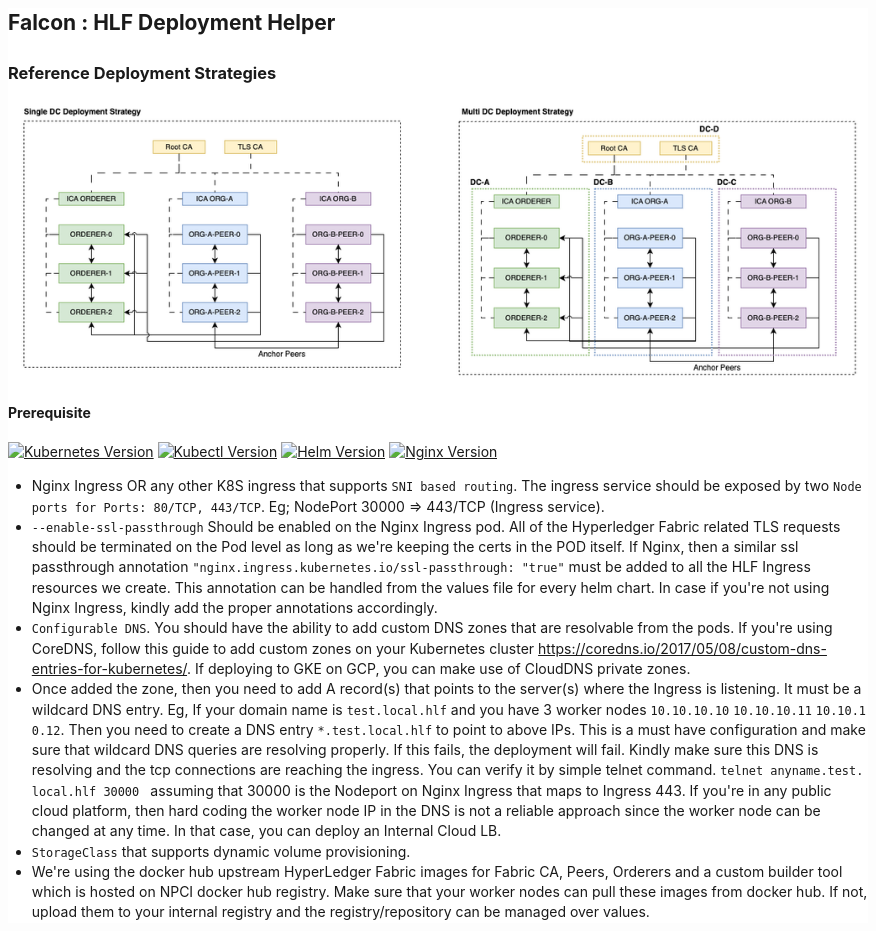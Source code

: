 ## Falcon : HLF Deployment Helper

### Reference Deployment Strategies
[![HLF DEPLOYMENT HELPER](../images/hlf-open-deployment.png)]() 


#### Prerequisite

[![Kubernetes Version](https://img.shields.io/badge/kubernetes_version-v1.23+-blue)]() 
[![Kubectl Version](https://img.shields.io/badge/kubectl_version-v1.25+-blue)]() 
[![Helm Version](https://img.shields.io/badge/helm_version-v3.10.1+-blue)]() 
[![Nginx Version](https://img.shields.io/badge/nginx_ingress_version-v1.7.0+-blue)]() 

* Nginx Ingress OR any other K8S ingress that supports ```SNI based routing```. The ingress service should be exposed by two ```Nodeports for Ports: 80/TCP, 443/TCP```. Eg; NodePort 30000 => 443/TCP (Ingress service).
* ```--enable-ssl-passthrough``` Should be enabled on the Nginx Ingress pod. All of the Hyperledger Fabric related TLS requests should be terminated on the Pod level as long as we're keeping the certs in the POD itself. If Nginx, then a similar ssl passthrough annotation ```"nginx.ingress.kubernetes.io/ssl-passthrough: "true"``` must be added to all the HLF Ingress resources we create. This annotation can be handled from the values file for every helm chart. In case if you're not using Nginx Ingress, kindly add the proper annotations accordingly.
* ```Configurable DNS```. You should have the ability to add custom DNS zones that are resolvable from the pods. If you're using CoreDNS, follow this guide to add custom zones on your Kubernetes cluster https://coredns.io/2017/05/08/custom-dns-entries-for-kubernetes/. If deploying to GKE on GCP, you can make use of CloudDNS private zones. 
* Once added the zone, then you need to add A record(s) that points to the server(s) where the Ingress is listening. It must be a wildcard DNS entry.
    Eg, If your domain name is ```test.local.hlf``` and you have 3 worker nodes ```10.10.10.10``` ```10.10.10.11``` ```10.10.10.12```. Then you need to create a DNS entry ```*.test.local.hlf``` to point to above IPs. This is a must have configuration and make sure that wildcard DNS queries are resolving properly. If this fails, the deployment will fail. Kindly make sure this DNS is resolving and the tcp connections are reaching the ingress. You can verify it by simple telnet command. 
    ```telnet anyname.test.local.hlf 30000 ``` assuming that 30000 is the Nodeport on Nginx Ingress that maps to Ingress 443. 
  If you're in any public cloud platform, then hard coding the worker node IP in the DNS is not a reliable approach since the worker node can be changed at any time. In that case, you can deploy an Internal Cloud LB.
* ```StorageClass``` that supports dynamic volume provisioning. 
* We're using the docker hub upstream HyperLedger Fabric images for Fabric CA, Peers, Orderers and a custom builder tool which is hosted on NPCI docker hub registry. Make sure that your worker nodes can pull these images from docker hub. If not, upload them to your internal registry and the registry/repository can be managed over values.
